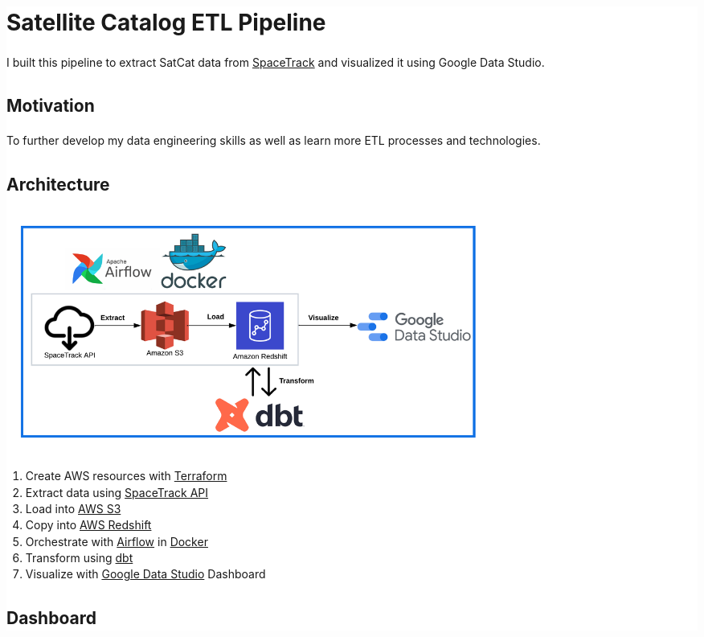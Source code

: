 # Satellite Catalog ETL Pipeline

I built this pipeline to extract SatCat data from [SpaceTrack](https://www.space-track.org/) and visualized it using Google Data Studio.


## Motivation

To further develop my data engineering skills as well as learn more ETL processes and technologies.


## Architecture

<img src="https://github.com/wbarakat/SatCat_ETL/blob/815a1f890d503779b2a1218ff887aea80d92405f/images/Arch_Diagram.png" width=70% height=70%>

1. Create AWS resources with [Terraform](https://www.terraform.io)
1. Extract data using [SpaceTrack API](https://www.space-track.org/)
1. Load into [AWS S3](https://aws.amazon.com/s3/)
1. Copy into [AWS Redshift](https://aws.amazon.com/redshift/)
1. Orchestrate with [Airflow](https://airflow.apache.org) in [Docker](https://www.docker.com)
1. Transform using [dbt](https://www.getdbt.com)
1. Visualize with [Google Data Studio](https://datastudio.google.com) Dashboard

## Dashboard
